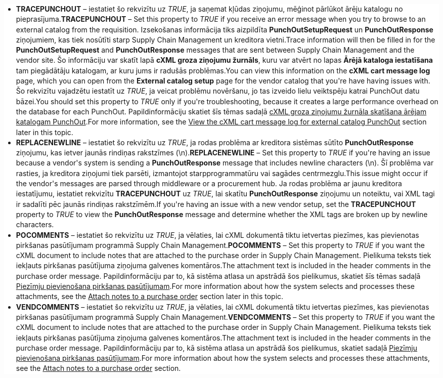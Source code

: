 - <span data-ttu-id="e1b64-258">**TRACEPUNCHOUT** – iestatiet šo rekvizītu uz _TRUE_, ja saņemat kļūdas ziņojumu, mēģinot pārlūkot ārēju katalogu no pieprasījuma.</span><span class="sxs-lookup"><span data-stu-id="e1b64-258">**TRACEPUNCHOUT** – Set this property to _TRUE_ if you receive an error message when you try to browse to an external catalog from the requisition.</span></span> <span data-ttu-id="e1b64-259">Izsekošanas informācija tiks aizpildīta **PunchOutSetupRequest** un **PunchOutResponse** ziņojumiem, kas tiek nosūtīti starp Supply Chain Management un kreditora vietni.</span><span class="sxs-lookup"><span data-stu-id="e1b64-259">Trace information will then be filled in for the **PunchOutSetupRequest** and **PunchOutResponse** messages that are sent between Supply Chain Management and the vendor site.</span></span> <span data-ttu-id="e1b64-260">Šo informāciju var skatīt lapā **cXML groza ziņojumu žurnāls**, kuru var atvērt no lapas **Ārējā kataloga iestatīšana** tam piegādātāju katalogam, ar kuru jums ir radušās problēmas.</span><span class="sxs-lookup"><span data-stu-id="e1b64-260">You can view this information on the **cXML cart message log** page, which you can open from the **External catalog setup** page for the vendor catalog that you're have having issues with.</span></span> <span data-ttu-id="e1b64-261">Šo rekvizītu vajadzētu iestatīt uz _TRUE_, ja veicat problēmu novēršanu, jo tas izveido lielu veiktspēju katrai PunchOut datu bāzei.</span><span class="sxs-lookup"><span data-stu-id="e1b64-261">You should set this property to _TRUE_ only if you're troubleshooting, because it creates a large performance overhead on the database for each PunchOut.</span></span> <span data-ttu-id="e1b64-262">Papildinformāciju skatiet šīs tēmas sadaļā [cXML groza ziņojumu žurnāla skatīšana ārējam katalogam PunchOut](#message-log).</span><span class="sxs-lookup"><span data-stu-id="e1b64-262">For more information, see the [View the cXML cart message log for external catalog PunchOut](#message-log) section later in this topic.</span></span>
- <span data-ttu-id="e1b64-263">**REPLACENEWLINE** – iestatiet šo rekvizītu uz _TRUE_, ja rodas problēma ar kreditora sistēmas sūtīto **PunchOutResponse** ziņojumu, kas ietver jaunās rindiņas rakstzīmes (\\n).</span><span class="sxs-lookup"><span data-stu-id="e1b64-263">**REPLACENEWLINE** – Set this property to _TRUE_ if you're having an issue because a vendor's system is sending a **PunchOutResponse** message that includes newline characters (\\n).</span></span> <span data-ttu-id="e1b64-264">Šī problēma var rasties, ja kreditora ziņojumi tiek parsēti, izmantojot starpprogrammatūru vai sagādes centrmezglu.</span><span class="sxs-lookup"><span data-stu-id="e1b64-264">This issue might occur if the vendor's messages are parsed through middleware or a procurement hub.</span></span> <span data-ttu-id="e1b64-265">Ja rodas problēma ar jaunu kreditora iestatījumu, iestatiet rekvizītu **TRACEPUNCHOUT** uz _TRUE_, lai skatītu **PunchOutResponse** ziņojumu un noteiktu, vai XML tagi ir sadalīti pēc jaunās rindiņas rakstzīmēm.</span><span class="sxs-lookup"><span data-stu-id="e1b64-265">If you're having an issue with a new vendor setup, set the **TRACEPUNCHOUT** property to _TRUE_ to view the **PunchOutResponse** message and determine whether the XML tags are broken up by newline characters.</span></span>
- <span data-ttu-id="e1b64-266">**POCOMMENTS** – iestatiet šo rekvizītu uz _TRUE_, ja vēlaties, lai cXML dokumentā tiktu ietvertas piezīmes, kas pievienotas pirkšanas pasūtījumam programmā Supply Chain Management.</span><span class="sxs-lookup"><span data-stu-id="e1b64-266">**POCOMMENTS** – Set this property to _TRUE_ if you want the cXML document to include notes that are attached to the purchase order in Supply Chain Management.</span></span> <span data-ttu-id="e1b64-267">Pielikuma teksts tiek iekļauts pirkšanas pasūtījuma ziņojuma galvenes komentāros.</span><span class="sxs-lookup"><span data-stu-id="e1b64-267">The attachment text is included in the header comments in the purchase order message.</span></span> <span data-ttu-id="e1b64-268">Papildinformāciju par to, kā sistēma atlasa un apstrādā šos pielikumus, skatiet šīs tēmas sadaļā [Piezīmju pievienošana pirkšanas pasūtījumam](#attach-po-notes).</span><span class="sxs-lookup"><span data-stu-id="e1b64-268">For more information about how the system selects and processes these attachments, see the [Attach notes to a purchase order](#attach-po-notes) section later in this topic.</span></span>
- <span data-ttu-id="e1b64-269">**VENDCOMMENTS** – iestatiet šo rekvizītu uz _TRUE_, ja vēlaties, lai cXML dokumentā tiktu ietvertas piezīmes, kas pievienotas pirkšanas pasūtījumam programmā Supply Chain Management.</span><span class="sxs-lookup"><span data-stu-id="e1b64-269">**VENDCOMMENTS** – Set this property to _TRUE_ if you want the cXML document to include notes that are attached to the purchase order in Supply Chain Management.</span></span> <span data-ttu-id="e1b64-270">Pielikuma teksts tiek iekļauts pirkšanas pasūtījuma ziņojuma galvenes komentāros.</span><span class="sxs-lookup"><span data-stu-id="e1b64-270">The attachment text is included in the header comments in the purchase order message.</span></span> <span data-ttu-id="e1b64-271">Papildinformāciju par to, kā sistēma atlasa un apstrādā šos pielikumus, skatiet sadaļā [Piezīmju pievienošana pirkšanas pasūtījumam](#attach-po-notes).</span><span class="sxs-lookup"><span data-stu-id="e1b64-271">For more information about how the system selects and processes these attachments, see the [Attach notes to a purchase order](#attach-po-notes) section.</span></span>